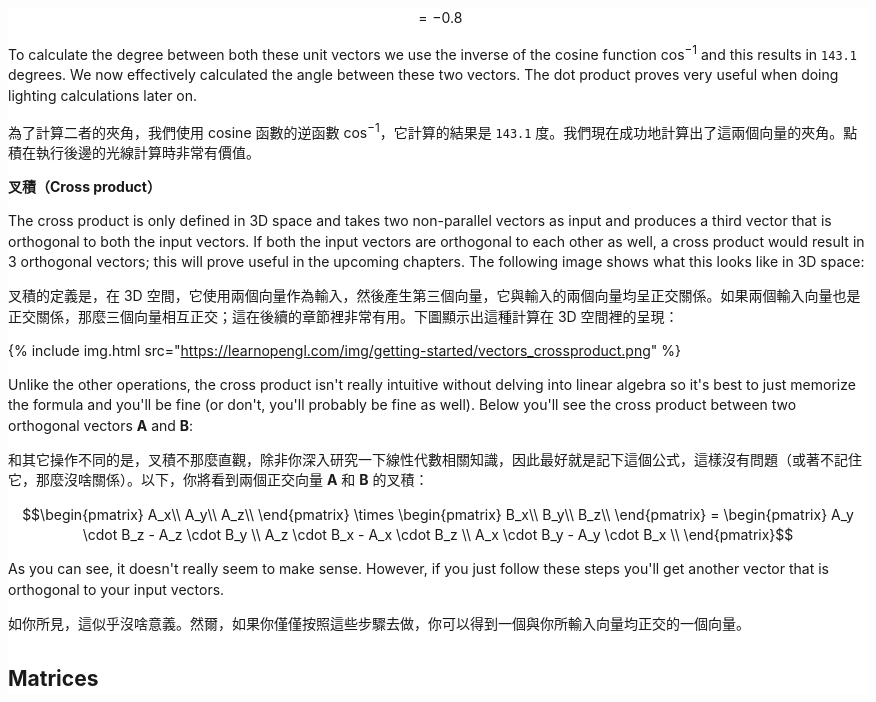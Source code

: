 ```math
=

-0.8
```

To calculate the degree between both these unit vectors we use the inverse of the cosine function $\cos^{-1}$ and this results in `143.1` degrees. We now effectively calculated the angle between these two vectors. The dot product proves very useful when doing lighting calculations later on.

為了計算二者的夾角，我們使用 cosine 函數的逆函數 $\cos^{-1}$，它計算的結果是 `143.1` 度。我們現在成功地計算出了這兩個向量的夾角。點積在執行後邊的光線計算時非常有價值。

**叉積（Cross product）**

The cross product is only defined in 3D space and takes two non-parallel vectors as input and produces a third vector that is orthogonal to both the input vectors. If both the input vectors are orthogonal to each other as well, a cross product would result in 3 orthogonal vectors; this will prove useful in the upcoming chapters. The following image shows what this looks like in 3D space:

叉積的定義是，在 3D 空間，它使用兩個向量作為輸入，然後產生第三個向量，它與輸入的兩個向量均呈正交關係。如果兩個輸入向量也是正交關係，那麼三個向量相互正交；這在後續的章節裡非常有用。下圖顯示出這種計算在 3D 空間裡的呈現：

{% include img.html src="https://learnopengl.com/img/getting-started/vectors_crossproduct.png" %}

Unlike the other operations, the cross product isn't really intuitive without delving into linear algebra so it's best to just memorize the formula and you'll be fine (or don't, you'll probably be fine as well). Below you'll see the cross product between two orthogonal vectors **A** and **B**:

和其它操作不同的是，叉積不那麼直觀，除非你深入研究一下線性代數相關知識，因此最好就是記下這個公式，這樣沒有問題（或著不記住它，那麼沒啥關係）。以下，你將看到兩個正交向量 **A** 和 **B** 的叉積：

```math
\begin{pmatrix}
A_x\\
A_y\\
A_z\\
\end{pmatrix}
\times
\begin{pmatrix}
B_x\\
B_y\\
B_z\\
\end{pmatrix}
=
\begin{pmatrix}
A_y \cdot B_z - A_z \cdot B_y \\
A_z \cdot B_x - A_x \cdot B_z \\
A_x \cdot B_y - A_y \cdot B_x \\
\end{pmatrix}
```

As you can see, it doesn't really seem to make sense. However, if you just follow these steps you'll get another vector that is orthogonal to your input vectors.

如你所見，這似乎沒啥意義。然爾，如果你僅僅按照這些步驟去做，你可以得到一個與你所輸入向量均正交的一個向量。

## Matrices
